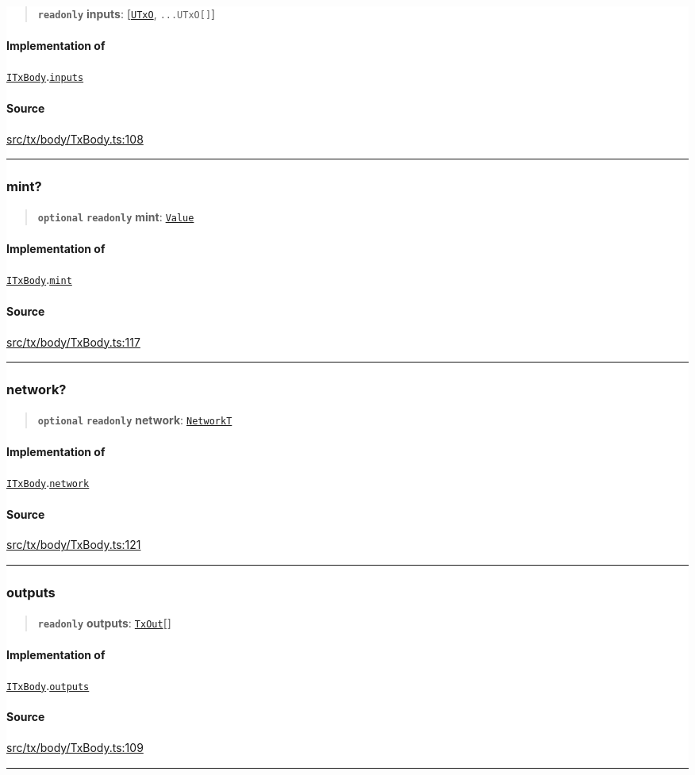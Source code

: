 > **`readonly`** **inputs**: [[`UTxO`](UTxO.md), `...UTxO[]`]

#### Implementation of

[`ITxBody`](../interfaces/ITxBody.md).[`inputs`](../interfaces/ITxBody.md#inputs)

#### Source

[src/tx/body/TxBody.ts:108](https://github.com/HarmonicLabs/cardano-ledger-ts/blob/d1659b0/src/tx/body/TxBody.ts#L108)

***

### mint?

> **`optional`** **`readonly`** **mint**: [`Value`](Value.md)

#### Implementation of

[`ITxBody`](../interfaces/ITxBody.md).[`mint`](../interfaces/ITxBody.md#mint)

#### Source

[src/tx/body/TxBody.ts:117](https://github.com/HarmonicLabs/cardano-ledger-ts/blob/d1659b0/src/tx/body/TxBody.ts#L117)

***

### network?

> **`optional`** **`readonly`** **network**: [`NetworkT`](../type-aliases/NetworkT.md)

#### Implementation of

[`ITxBody`](../interfaces/ITxBody.md).[`network`](../interfaces/ITxBody.md#network)

#### Source

[src/tx/body/TxBody.ts:121](https://github.com/HarmonicLabs/cardano-ledger-ts/blob/d1659b0/src/tx/body/TxBody.ts#L121)

***

### outputs

> **`readonly`** **outputs**: [`TxOut`](TxOut.md)[]

#### Implementation of

[`ITxBody`](../interfaces/ITxBody.md).[`outputs`](../interfaces/ITxBody.md#outputs)

#### Source

[src/tx/body/TxBody.ts:109](https://github.com/HarmonicLabs/cardano-ledger-ts/blob/d1659b0/src/tx/body/TxBody.ts#L109)

***
